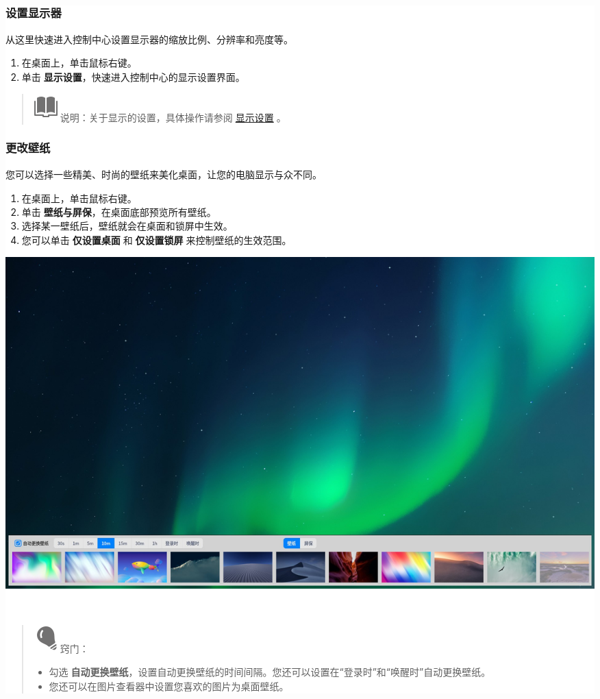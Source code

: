 ### 设置显示器
从这里快速进入控制中心设置显示器的缩放比例、分辨率和亮度等。

1. 在桌面上，单击鼠标右键。
2. 单击 **显示设置**，快速进入控制中心的显示设置界面。

> ![notes](icon/notes.svg)说明：关于显示的设置，具体操作请参阅 [显示设置](#显示设置) 。

 ### 更改壁纸
您可以选择一些精美、时尚的壁纸来美化桌面，让您的电脑显示与众不同。


1. 在桌面上，单击鼠标右键。
2. 单击 **壁纸与屏保**，在桌面底部预览所有壁纸。
3. 选择某一壁纸后，壁纸就会在桌面和锁屏中生效。
4. 您可以单击 **仅设置桌面** 和 **仅设置锁屏** 来控制壁纸的生效范围。

![1|wallpaper](jpg/wallpaper.jpg)

&nbsp;&nbsp;&nbsp;&nbsp;&nbsp;&nbsp;&nbsp;&nbsp;&nbsp;&nbsp;&nbsp;&nbsp;&nbsp;
> ![tips](icon/tips.svg)窍门：
 > - 勾选 **自动更换壁纸**，设置自动更换壁纸的时间间隔。您还可以设置在“登录时”和“唤醒时”自动更换壁纸。
 > -  您还可以在图片查看器中设置您喜欢的图片为桌面壁纸。
